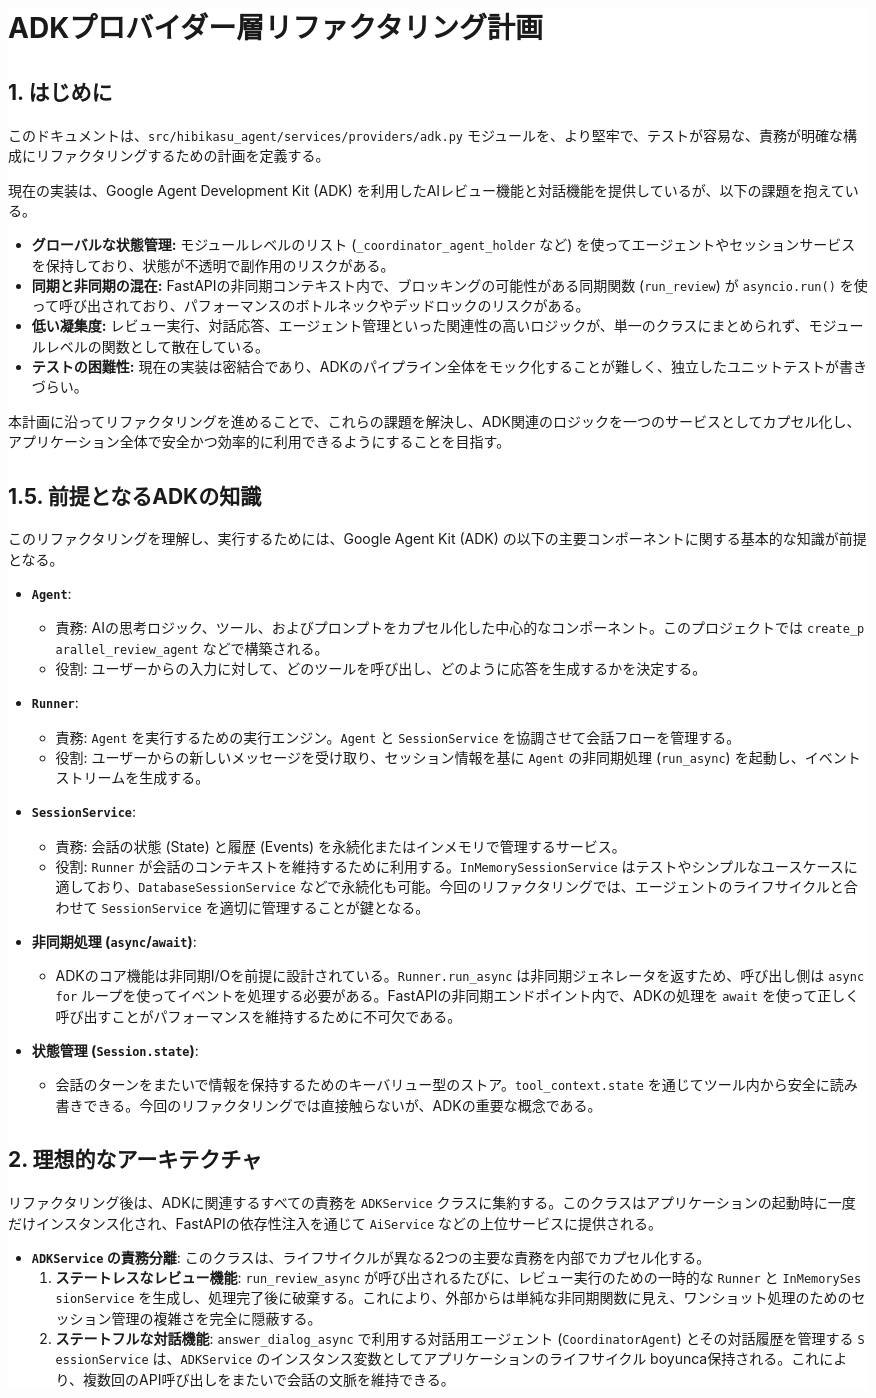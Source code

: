 # ADKプロバイダー層リファクタリング計画

## 1. はじめに

このドキュメントは、`src/hibikasu_agent/services/providers/adk.py` モジュールを、より堅牢で、テストが容易な、責務が明確な構成にリファクタリングするための計画を定義する。

現在の実装は、Google Agent Development Kit (ADK) を利用したAIレビュー機能と対話機能を提供しているが、以下の課題を抱えている。

-   **グローバルな状態管理:** モジュールレベルのリスト (`_coordinator_agent_holder` など) を使ってエージェントやセッションサービスを保持しており、状態が不透明で副作用のリスクがある。
-   **同期と非同期の混在:** FastAPIの非同期コンテキスト内で、ブロッキングの可能性がある同期関数 (`run_review`) が `asyncio.run()` を使って呼び出されており、パフォーマンスのボトルネックやデッドロックのリスクがある。
-   **低い凝集度:** レビュー実行、対話応答、エージェント管理といった関連性の高いロジックが、単一のクラスにまとめられず、モジュールレベルの関数として散在している。
-   **テストの困難性:** 現在の実装は密結合であり、ADKのパイプライン全体をモック化することが難しく、独立したユニットテストが書きづらい。

本計画に沿ってリファクタリングを進めることで、これらの課題を解決し、ADK関連のロジックを一つのサービスとしてカプセル化し、アプリケーション全体で安全かつ効率的に利用できるようにすることを目指す。

## 1.5. 前提となるADKの知識

このリファクタリングを理解し、実行するためには、Google Agent Kit (ADK) の以下の主要コンポーネントに関する基本的な知識が前提となる。

-   **`Agent`**:
    -   責務: AIの思考ロジック、ツール、およびプロンプトをカプセル化した中心的なコンポーネント。このプロジェクトでは `create_parallel_review_agent` などで構築される。
    -   役割: ユーザーからの入力に対して、どのツールを呼び出し、どのように応答を生成するかを決定する。

-   **`Runner`**:
    -   責務: `Agent` を実行するための実行エンジン。`Agent` と `SessionService` を協調させて会話フローを管理する。
    -   役割: ユーザーからの新しいメッセージを受け取り、セッション情報を基に `Agent` の非同期処理 (`run_async`) を起動し、イベントストリームを生成する。

-   **`SessionService`**:
    -   責務: 会話の状態 (State) と履歴 (Events) を永続化またはインメモリで管理するサービス。
    -   役割: `Runner` が会話のコンテキストを維持するために利用する。`InMemorySessionService` はテストやシンプルなユースケースに適しており、`DatabaseSessionService` などで永続化も可能。今回のリファクタリングでは、エージェントのライフサイクルと合わせて `SessionService` を適切に管理することが鍵となる。

-   **非同期処理 (`async`/`await`)**:
    -   ADKのコア機能は非同期I/Oを前提に設計されている。`Runner.run_async` は非同期ジェネレータを返すため、呼び出し側は `async for` ループを使ってイベントを処理する必要がある。FastAPIの非同期エンドポイント内で、ADKの処理を `await` を使って正しく呼び出すことがパフォーマンスを維持するために不可欠である。

-   **状態管理 (`Session.state`)**:
    -   会話のターンをまたいで情報を保持するためのキーバリュー型のストア。`tool_context.state` を通じてツール内から安全に読み書きできる。今回のリファクタリングでは直接触らないが、ADKの重要な概念である。

## 2. 理想的なアーキテクチャ

リファクタリング後は、ADKに関連するすべての責務を `ADKService` クラスに集約する。このクラスはアプリケーションの起動時に一度だけインスタンス化され、FastAPIの依存性注入を通じて `AiService` などの上位サービスに提供される。

-   **`ADKService` の責務分離**: このクラスは、ライフサイクルが異なる2つの主要な責務を内部でカプセル化する。
    1.  **ステートレスなレビュー機能**: `run_review_async` が呼び出されるたびに、レビュー実行のための一時的な `Runner` と `InMemorySessionService` を生成し、処理完了後に破棄する。これにより、外部からは単純な非同期関数に見え、ワンショット処理のためのセッション管理の複雑さを完全に隠蔽する。
    2.  **ステートフルな対話機能**: `answer_dialog_async` で利用する対話用エージェント (`CoordinatorAgent`) とその対話履歴を管理する `SessionService` は、`ADKService` のインスタンス変数としてアプリケーションのライフサイクル boyunca保持される。これにより、複数回のAPI呼び出しをまたいで会話の文脈を維持できる。
